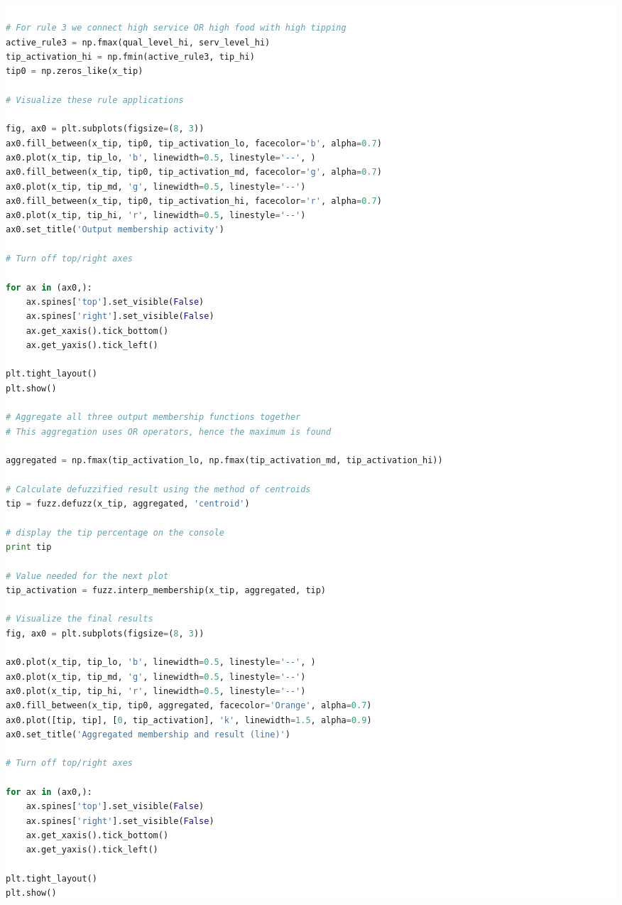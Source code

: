 ```py

# For rule 3 we connect high service OR high food with high tipping
active_rule3 = np.fmax(qual_level_hi, serv_level_hi)
tip_activation_hi = np.fmin(active_rule3, tip_hi)
tip0 = np.zeros_like(x_tip)

# Visualize these rule applications

fig, ax0 = plt.subplots(figsize=(8, 3))
ax0.fill_between(x_tip, tip0, tip_activation_lo, facecolor='b', alpha=0.7)
ax0.plot(x_tip, tip_lo, 'b', linewidth=0.5, linestyle='--', )
ax0.fill_between(x_tip, tip0, tip_activation_md, facecolor='g', alpha=0.7)
ax0.plot(x_tip, tip_md, 'g', linewidth=0.5, linestyle='--')
ax0.fill_between(x_tip, tip0, tip_activation_hi, facecolor='r', alpha=0.7)
ax0.plot(x_tip, tip_hi, 'r', linewidth=0.5, linestyle='--')
ax0.set_title('Output membership activity')

# Turn off top/right axes

for ax in (ax0,):
    ax.spines['top'].set_visible(False)
    ax.spines['right'].set_visible(False)
    ax.get_xaxis().tick_bottom()
    ax.get_yaxis().tick_left()

plt.tight_layout()
plt.show()

# Aggregate all three output membership functions together
# This aggregation uses OR operators, hence the maximum is found

aggregated = np.fmax(tip_activation_lo, np.fmax(tip_activation_md, tip_activation_hi))

# Calculate defuzzified result using the method of centroids
tip = fuzz.defuzz(x_tip, aggregated, 'centroid')

# display the tip percentage on the console
print tip

# Value needed for the next plot
tip_activation = fuzz.interp_membership(x_tip, aggregated, tip)

# Visualize the final results
fig, ax0 = plt.subplots(figsize=(8, 3))

ax0.plot(x_tip, tip_lo, 'b', linewidth=0.5, linestyle='--', )
ax0.plot(x_tip, tip_md, 'g', linewidth=0.5, linestyle='--')
ax0.plot(x_tip, tip_hi, 'r', linewidth=0.5, linestyle='--')
ax0.fill_between(x_tip, tip0, aggregated, facecolor='Orange', alpha=0.7)
ax0.plot([tip, tip], [0, tip_activation], 'k', linewidth=1.5, alpha=0.9)
ax0.set_title('Aggregated membership and result (line)')

# Turn off top/right axes

for ax in (ax0,):
    ax.spines['top'].set_visible(False)
    ax.spines['right'].set_visible(False)
    ax.get_xaxis().tick_bottom()
    ax.get_yaxis().tick_left()

plt.tight_layout()
plt.show()

```